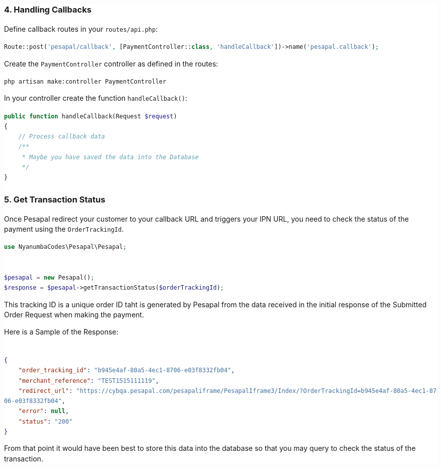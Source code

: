 
### **4. Handling Callbacks**

Define callback routes in your `routes/api.php`:

```php
Route::post('pesapal/callback', [PaymentController::class, 'handleCallback'])->name('pesapal.callback');
```

Create the `PaymentController` controller as defined in the routes:

```bash
php artisan make:controller PaymentController
```

In your controller create the function `handleCallback()`:
```php
public function handleCallback(Request $request)
{
    // Process callback data
    /**
     * Maybe you have saved the data into the Database
     */
}
```

### **5. Get Transaction Status**

Once Pesapal redirect your customer to your callback URL and triggers your IPN URL, you need to check the status of the payment using the `OrderTrackingId`.

```php
use NyanumbaCodes\Pesapal\Pesapal;


$pesapal = new Pesapal();
$response = $pesapal->getTransactionStatus($orderTrackingId);

```

This tracking ID is a unique order ID taht is generated by Pesapal from the data received in the initial response of the Submitted Order Request when making the payment.

Here is a Sample of the Response:

```json

{
    "order_tracking_id": "b945e4af-80a5-4ec1-8706-e03f8332fb04",
    "merchant_reference": "TEST1515111119",
    "redirect_url": "https://cybqa.pesapal.com/pesapaliframe/PesapalIframe3/Index/?OrderTrackingId=b945e4af-80a5-4ec1-8706-e03f8332fb04",
    "error": null,
    "status": "200"
}

```
From that point it would have been best to store this data into the database so that you may query to check the status of the transaction.
